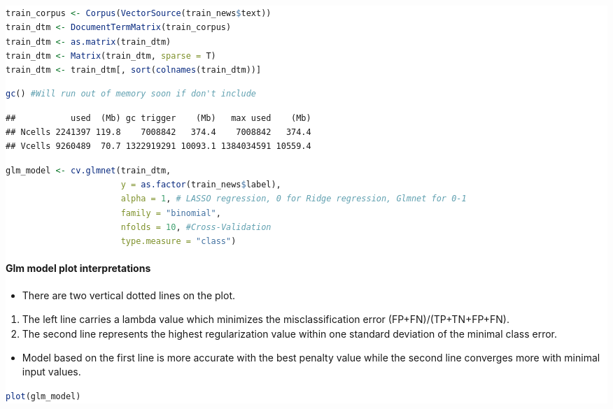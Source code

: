 ``` r
train_corpus <- Corpus(VectorSource(train_news$text))
train_dtm <- DocumentTermMatrix(train_corpus)
train_dtm <- as.matrix(train_dtm)
train_dtm <- Matrix(train_dtm, sparse = T)
train_dtm <- train_dtm[, sort(colnames(train_dtm))]
```

``` r
gc() #Will run out of memory soon if don't include
```

    ##           used  (Mb) gc trigger    (Mb)   max used    (Mb)
    ## Ncells 2241397 119.8    7008842   374.4    7008842   374.4
    ## Vcells 9260489  70.7 1322919291 10093.1 1384034591 10559.4

``` r
glm_model <- cv.glmnet(train_dtm, 
                       y = as.factor(train_news$label), 
                       alpha = 1, # LASSO regression, 0 for Ridge regression, Glmnet for 0-1 
                       family = "binomial", 
                       nfolds = 10, #Cross-Validation
                       type.measure = "class")
```

#### Glm model plot interpretations

- There are two vertical dotted lines on the plot.

1.  The left line carries a lambda value which minimizes the
    misclassification error (FP+FN)/(TP+TN+FP+FN).
2.  The second line represents the highest regularization value within
    one standard deviation of the minimal class error.

- Model based on the first line is more accurate with the best penalty
  value while the second line converges more with minimal input values.

``` r
plot(glm_model)
```
